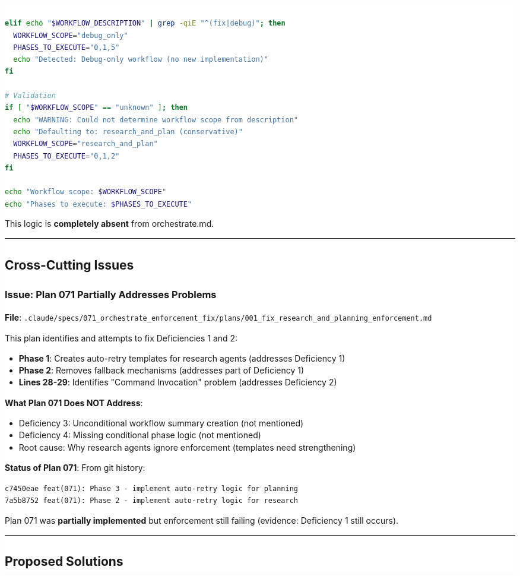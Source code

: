 ```bash

elif echo "$WORKFLOW_DESCRIPTION" | grep -qiE "^(fix|debug)"; then
  WORKFLOW_SCOPE="debug_only"
  PHASES_TO_EXECUTE="0,1,5"
  echo "Detected: Debug-only workflow (no new implementation)"
fi

# Validation
if [ "$WORKFLOW_SCOPE" == "unknown" ]; then
  echo "WARNING: Could not determine workflow scope from description"
  echo "Defaulting to: research_and_plan (conservative)"
  WORKFLOW_SCOPE="research_and_plan"
  PHASES_TO_EXECUTE="0,1,2"
fi

echo "Workflow scope: $WORKFLOW_SCOPE"
echo "Phases to execute: $PHASES_TO_EXECUTE"
```

This logic is **completely absent** from orchestrate.md.

---

## Cross-Cutting Issues

### Issue: Plan 071 Partially Addresses Problems

**File**: `.claude/specs/071_orchestrate_enforcement_fix/plans/001_fix_research_and_planning_enforcement.md`

This plan identifies and attempts to fix Deficiencies 1 and 2:
- **Phase 1**: Creates auto-retry templates for research agents (addresses Deficiency 1)
- **Phase 2**: Removes fallback mechanisms (addresses part of Deficiency 1)
- **Lines 28-29**: Identifies "Command Invocation" problem (addresses Deficiency 2)

**What Plan 071 Does NOT Address**:
- Deficiency 3: Unconditional workflow summary creation (not mentioned)
- Deficiency 4: Missing conditional phase logic (not mentioned)
- Root cause: Why research agents ignore enforcement (templates need strengthening)

**Status of Plan 071**:
From git history:
```
c7450eae feat(071): Phase 3 - implement auto-retry logic for planning
7a5b8752 feat(071): Phase 2 - implement auto-retry logic for research
```

Plan 071 was **partially implemented** but enforcement still failing (evidence: Deficiency 1 still occurs).

---

## Proposed Solutions
